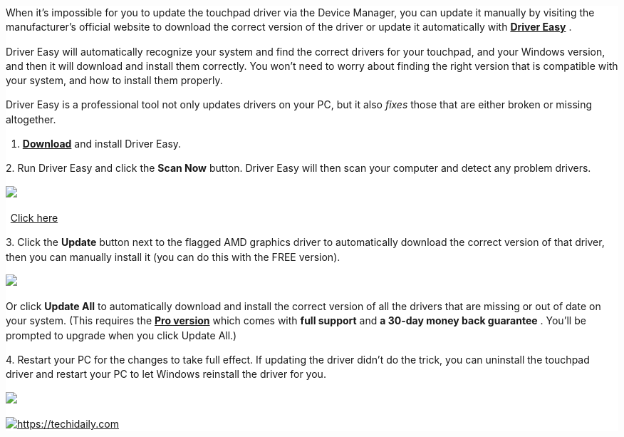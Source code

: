  When it’s impossible for you to update the touchpad driver via the Device Manager, you can update it manually by visiting the manufacturer’s official website to download the correct version of the driver or update it automatically with **[Driver Easy](https://tools.techidaily.com/drivereasy/download/)**  .

 Driver Easy will automatically recognize your system and find the correct drivers for your touchpad, and your Windows version, and then it will download and install them correctly. You won’t need to worry about finding the right version that is compatible with your system, and how to install them properly.

 Driver Easy is a professional tool not only updates drivers on your PC, but it also _fixes_  those that are either broken or missing altogether.

 1. **[Download](https://tools.techidaily.com/drivereasy/download/)**  and install Driver Easy.

 2\. Run Driver Easy and click the **Scan Now** button. Driver Easy will then scan your computer and detect any problem drivers.

![](https://images.drivereasy.com/wp-content/uploads/2021/11/scannow-new.jpg)


<span id="1977004">
					<video width="128" height="480" style="cursor:pointer"
           poster="//a.impactradius-go.com/display-clicktoplayimage/1977004.png"
           onclick="if(!this.playClicked){this.play();this.setAttribute('controls',true);this.playClicked=true;}">
	   <source src="//a.impactradius-go.com/display-ad/22993-1977004">
	   <img src="//a.impactradius-go.com/display-clicktoplayimage/1977004.png" style="border: none; height: 100%; width: 100%; object-fit: contain">
	</video>
	<div style="width:80px;text-align:center"><a href="javascript:window.open(decodeURIComponent('https%3A%2F%2Fhomestyler.sjv.io%2Fc%2F5597632%2F1977004%2F22993'), '_blank');void(0);">Click here</a></div>
</span>
<img height="0" width="0" src="https://imp.pxf.io/i/5597632/1977004/22993" style="position:absolute;visibility:hidden;" border="0" />

 3\. Click the **Update** button next to the flagged AMD graphics driver to automatically download the correct version of that driver, then you can manually install it (you can do this with the FREE version).

![](https://images.drivereasy.com/wp-content/uploads/2021/11/download-touchpad-driver.jpg)

 Or click **Update All** to automatically download and install the correct version of all the drivers that are missing or out of date on your system. (This requires the **[Pro version](https://tools.techidaily.com/drivereasy/download/)**  which comes with **full support** and **a 30-day money back guarantee** . You’ll be prompted to upgrade when you click Update All.)

 4\. Restart your PC for the changes to take full effect. If updating the driver didn’t do the trick, you can uninstall the touchpad driver and restart your PC to let Windows reinstall the driver for you.

![](https://images.drivereasy.com/wp-content/uploads/2021/11/unisntall-driver.jpg)


<a href="https://appsumo.8odi.net/c/5597632/2123740/7443" target="_top" id="2123740">
  <img src="//a.impactradius-go.com/display-ad/7443-2123740" border="0" alt="https://techidaily.com" width="728" height="90"/>
</a>
<img height="0" width="0" src="https://appsumo.8odi.net/i/5597632/2123740/7443" style="position:absolute;visibility:hidden;" border="0" />
